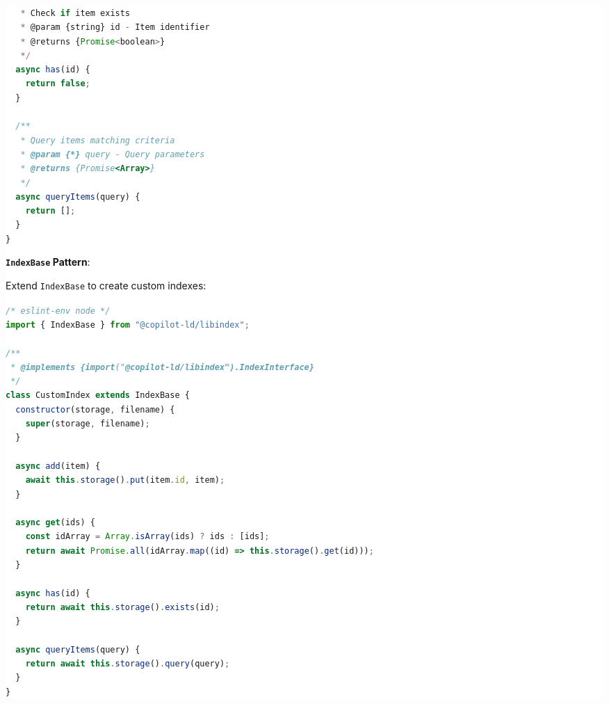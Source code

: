 ```javascript
   * Check if item exists
   * @param {string} id - Item identifier
   * @returns {Promise<boolean>}
   */
  async has(id) {
    return false;
  }

  /**
   * Query items matching criteria
   * @param {*} query - Query parameters
   * @returns {Promise<Array>}
   */
  async queryItems(query) {
    return [];
  }
}
```

**`IndexBase` Pattern**:

Extend `IndexBase` to create custom indexes:

```javascript
/* eslint-env node */
import { IndexBase } from "@copilot-ld/libindex";

/**
 * @implements {import("@copilot-ld/libindex").IndexInterface}
 */
class CustomIndex extends IndexBase {
  constructor(storage, filename) {
    super(storage, filename);
  }

  async add(item) {
    await this.storage().put(item.id, item);
  }

  async get(ids) {
    const idArray = Array.isArray(ids) ? ids : [ids];
    return await Promise.all(idArray.map((id) => this.storage().get(id)));
  }

  async has(id) {
    return await this.storage().exists(id);
  }

  async queryItems(query) {
    return await this.storage().query(query);
  }
}
```
